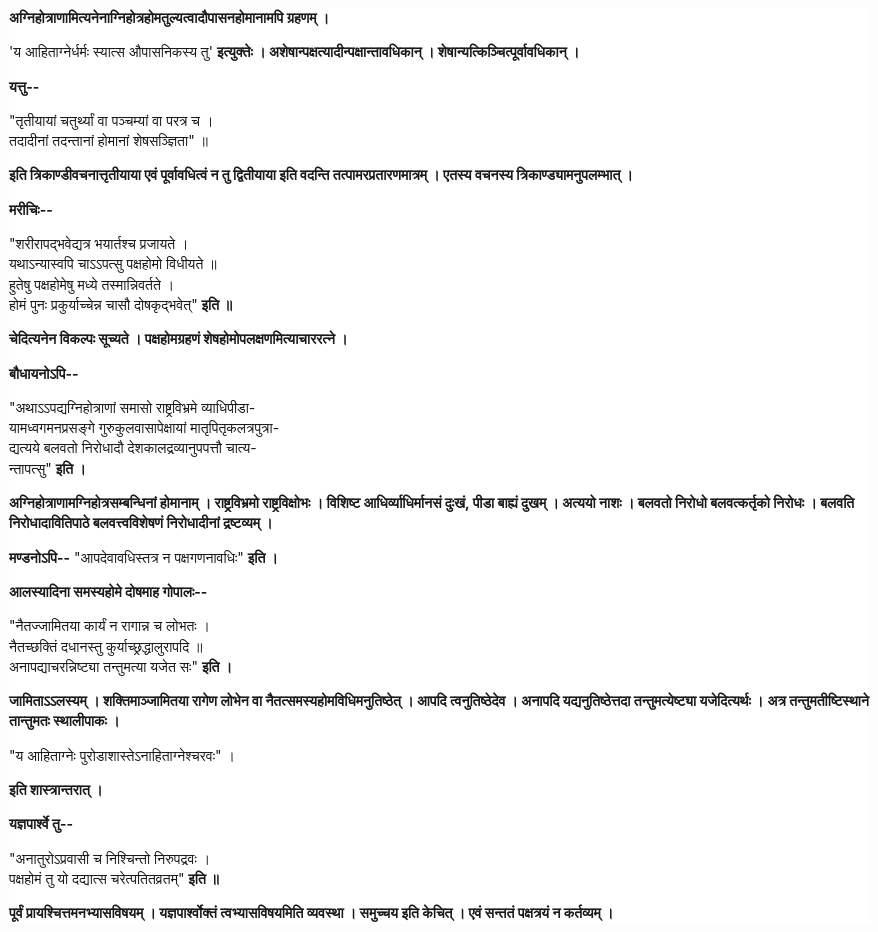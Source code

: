  **अग्निहोत्राणामित्यनेनाग्निहोत्रहोमतुल्यत्वादौपासनहोमानामपि ग्रहणम्
।**

 'य आहिताग्नेर्धर्मः स्यात्स औपासनिकस्य तु' **इत्युक्तेः ।
अशेषान्पक्षत्यादीन्पक्षान्तावधिकान् । शेषान्यत्किञ्चित्पूर्वावधिकान् ।**

 **यत्तु--**

"तृतीयायां चतुर्थ्यां वा पञ्चम्यां वा परत्र च ।  
तदादीनां तदन्तानां होमानां शेषसञ्ज्ञिता" ॥

 **इति त्रिकाण्डीवचनात्तृतीयाया एवं पूर्वावधित्वं न तु द्वितीयाया इति
वदन्ति तत्पामरप्रतारणमात्रम् । एतस्य वचनस्य त्रिकाण्ड्यामनुपलम्भात् ।**

 **मरीचिः--**

"शरीरापद्भवेद्यत्र भयार्तश्च प्रजायते ।  
यथाऽन्यास्वपि चाऽऽपत्सु पक्षहोमो विधीयते ॥  
हुतेषु पक्षहोमेषु मध्ये तस्मान्निवर्तते ।  
होमं पुनः प्रकुर्याच्चेन्न चासौ दोषकृद्भवेत्" **इति ॥**

 **चेदित्यनेन विकल्पः सूच्यते । पक्षहोमग्रहणं
शेषहोमोपलक्षणमित्याचाररत्ने ।**

**बौधायनोऽपि--**

"अथाऽऽपद्यग्निहोत्राणां समासो राष्ट्रविभ्रमे व्याधिपीडा-  
यामध्वगमनप्रसङ्गे गुरुकुलवासापेक्षायां मातृपितृकलत्रपुत्रा-  
द्यत्यये बलवतो निरोधादौ देशकालद्रव्यानुपपत्तौ चात्य-  
न्तापत्सु" **इति ।**

 **अग्निहोत्राणामग्निहोत्रसम्बन्धिनां होमानाम् । राष्ट्रविभ्रमो
राष्ट्रविक्षोभः । विशिष्ट आधिर्व्याधिर्मानसं दुःखं, पीडा बाह्यं दुखम् ।
अत्ययो नाशः । बलवतो निरोधो बलवत्कर्तृको निरोधः । बलवति निरोधादावितिपाठे
बलवत्त्वविशेषणं निरोधादीनां द्रष्टव्यम् ।**

 **मण्डनोऽपि--** "आपदेवावधिस्तत्र न पक्षगणनावधिः" **इति ।**

 **आलस्यादिना समस्यहोमे दोषमाह गोपालः--**

"नैतज्जामितया कार्यं न रागान्न च लोभतः ।  
नैतच्छक्तिं दधानस्तु कुर्याच्छ्रद्धालुरापदि ॥  
अनापद्याचरन्निष्ट्या तन्तुमत्या यजेत सः" **इति ।**

 **जामिताऽऽलस्यम् । शक्तिमाञ्जामितया रागेण लोभेन वा
नैतत्समस्यहोमविधिमनुतिष्ठेत् । आपदि त्वनुतिष्ठेदेव । अनापदि
यद्यनुतिष्ठेत्तदा तन्तुमत्येष्ट्या यजेदित्यर्थः ।**  **अत्र
तन्तुमतीष्टिस्थाने तान्तुमतः स्थालीपाकः ।**

"य आहिताग्नेः पुरोडाशास्तेऽनाहिताग्नेश्चरवः" ।

 **इति शास्त्रान्तरात् ।**

**यज्ञपार्श्वे तु--**

"अनातुरोऽप्रवासी च निश्चिन्तो निरुपद्रवः ।  
पक्षहोमं तु यो दद्यात्स चरेत्पतितव्रतम्" **इति ॥**

 **पूर्वं प्रायश्चित्तमनभ्यासविषयम् । यज्ञपार्श्वोक्तं त्वभ्यासविषयमिति
व्यवस्था । समुच्चय इति केचित् । एवं सन्ततं पक्षत्रयं न कर्तव्यम् ।**
